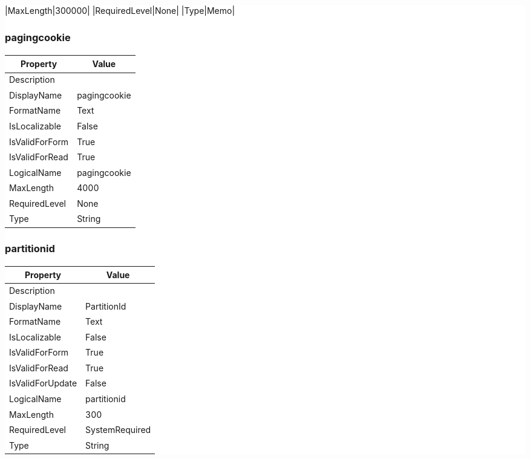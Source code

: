 |MaxLength|300000|
|RequiredLevel|None|
|Type|Memo|


### <a name="BKMK_pagingcookie"></a> pagingcookie

|Property|Value|
|--------|-----|
|Description||
|DisplayName|pagingcookie|
|FormatName|Text|
|IsLocalizable|False|
|IsValidForForm|True|
|IsValidForRead|True|
|LogicalName|pagingcookie|
|MaxLength|4000|
|RequiredLevel|None|
|Type|String|


### <a name="BKMK_partitionid"></a> partitionid

|Property|Value|
|--------|-----|
|Description||
|DisplayName|PartitionId|
|FormatName|Text|
|IsLocalizable|False|
|IsValidForForm|True|
|IsValidForRead|True|
|IsValidForUpdate|False|
|LogicalName|partitionid|
|MaxLength|300|
|RequiredLevel|SystemRequired|
|Type|String|
